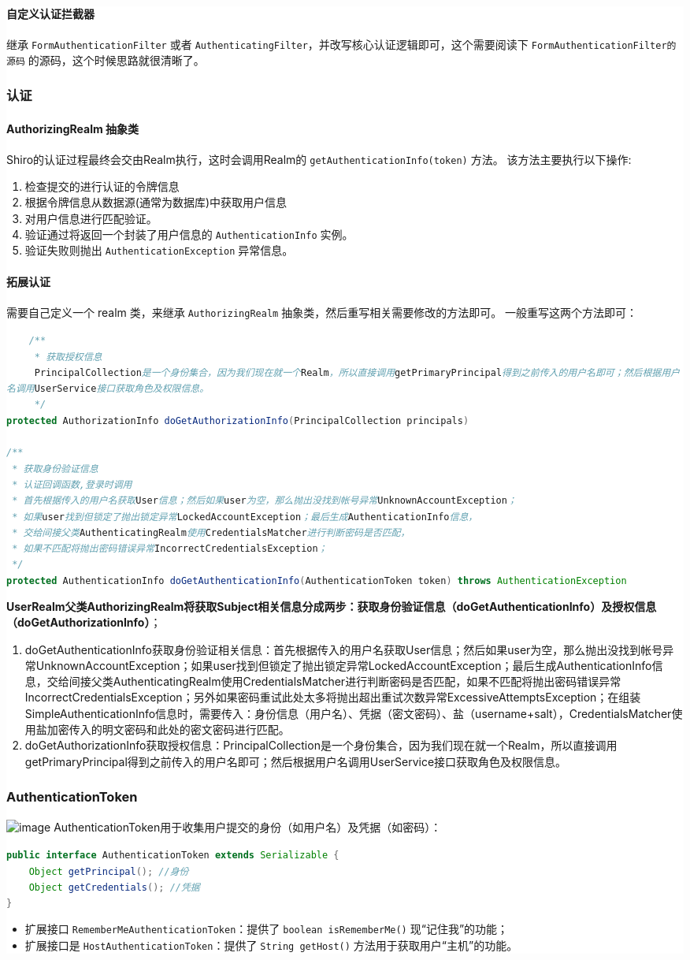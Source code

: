#### 自定义认证拦截器
继承 `FormAuthenticationFilter` 或者 `AuthenticatingFilter`，并改写核心认证逻辑即可，这个需要阅读下 `FormAuthenticationFilter的源码` 的源码，这个时候思路就很清晰了。

### 认证
#### AuthorizingRealm 抽象类
Shiro的认证过程最终会交由Realm执行，这时会调用Realm的 `getAuthenticationInfo(token)` 方法。
该方法主要执行以下操作:
1. 检查提交的进行认证的令牌信息
2. 根据令牌信息从数据源(通常为数据库)中获取用户信息
3. 对用户信息进行匹配验证。
4. 验证通过将返回一个封装了用户信息的 `AuthenticationInfo` 实例。
5. 验证失败则抛出 `AuthenticationException` 异常信息。
#### 拓展认证
需要自己定义一个 realm 类，来继承 `AuthorizingRealm` 抽象类，然后重写相关需要修改的方法即可。
一般重写这两个方法即可：
```java
    /**
     * 获取授权信息
     PrincipalCollection是一个身份集合，因为我们现在就一个Realm，所以直接调用getPrimaryPrincipal得到之前传入的用户名即可；然后根据用户名调用UserService接口获取角色及权限信息。
     */
protected AuthorizationInfo doGetAuthorizationInfo(PrincipalCollection principals)

/**
 * 获取身份验证信息
 * 认证回调函数,登录时调用
 * 首先根据传入的用户名获取User信息；然后如果user为空，那么抛出没找到帐号异常UnknownAccountException；
 * 如果user找到但锁定了抛出锁定异常LockedAccountException；最后生成AuthenticationInfo信息，
 * 交给间接父类AuthenticatingRealm使用CredentialsMatcher进行判断密码是否匹配，
 * 如果不匹配将抛出密码错误异常IncorrectCredentialsException；
 */
protected AuthenticationInfo doGetAuthenticationInfo(AuthenticationToken token) throws AuthenticationException
```
**UserRealm父类AuthorizingRealm将获取Subject相关信息分成两步：获取身份验证信息（doGetAuthenticationInfo）及授权信息（doGetAuthorizationInfo）**；
1. doGetAuthenticationInfo获取身份验证相关信息：首先根据传入的用户名获取User信息；然后如果user为空，那么抛出没找到帐号异常UnknownAccountException；如果user找到但锁定了抛出锁定异常LockedAccountException；最后生成AuthenticationInfo信息，交给间接父类AuthenticatingRealm使用CredentialsMatcher进行判断密码是否匹配，如果不匹配将抛出密码错误异常IncorrectCredentialsException；另外如果密码重试此处太多将抛出超出重试次数异常ExcessiveAttemptsException；在组装SimpleAuthenticationInfo信息时，需要传入：身份信息（用户名）、凭据（密文密码）、盐（username+salt），CredentialsMatcher使用盐加密传入的明文密码和此处的密文密码进行匹配。
2. doGetAuthorizationInfo获取授权信息：PrincipalCollection是一个身份集合，因为我们现在就一个Realm，所以直接调用getPrimaryPrincipal得到之前传入的用户名即可；然后根据用户名调用UserService接口获取角色及权限信息。

### AuthenticationToken
![image](https://zqnight.gitee.io/kaimz.github.io/image/hexo/learn-shiro/5.png)
AuthenticationToken用于收集用户提交的身份（如用户名）及凭据（如密码）：
```java
public interface AuthenticationToken extends Serializable {  
    Object getPrincipal(); //身份  
    Object getCredentials(); //凭据  
}   
```
* 扩展接口 `RememberMeAuthenticationToken`：提供了 `boolean isRememberMe()` 现“记住我”的功能；
* 扩展接口是 `HostAuthenticationToken`：提供了 `String getHost()` 方法用于获取用户“主机”的功能。
